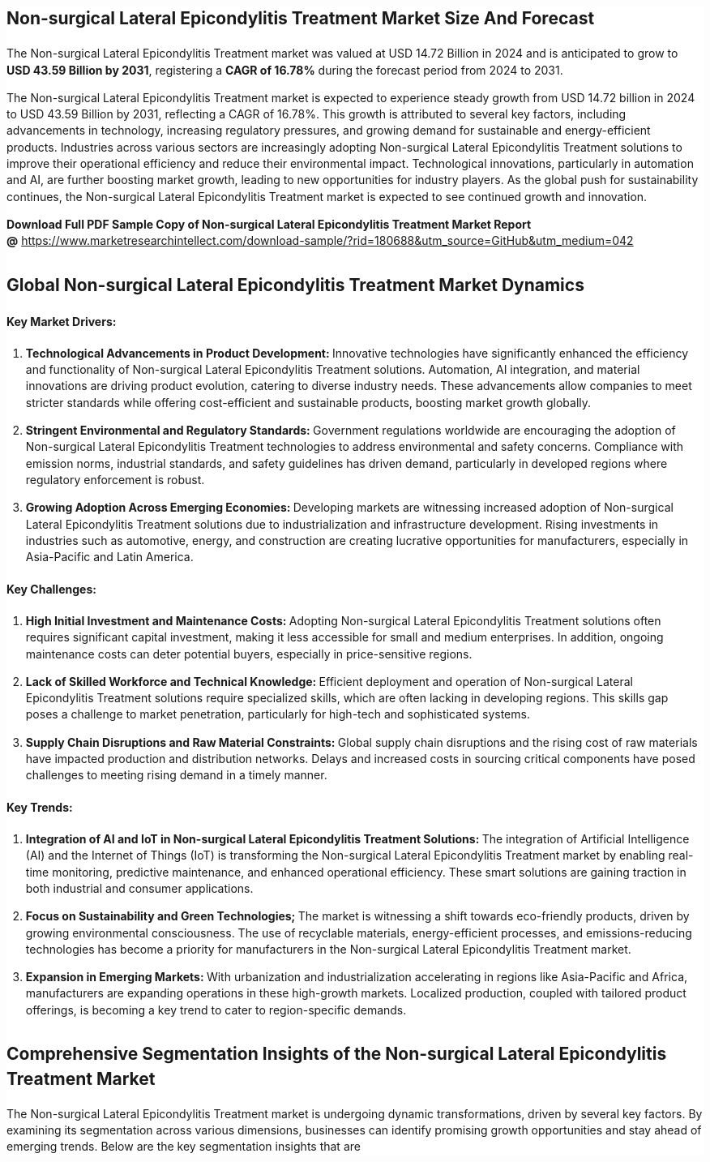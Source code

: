 <h2>Non-surgical Lateral Epicondylitis Treatment Market Size And Forecast</h2><p>The Non-surgical Lateral Epicondylitis Treatment market was valued at USD 14.72 Billion in 2024 and is anticipated to grow to <strong>USD 43.59 Billion by 2031</strong>, registering a <strong>CAGR of 16.78%</strong> during the forecast period from 2024 to 2031.</p><p>The Non-surgical Lateral Epicondylitis Treatment market is expected to experience steady growth from USD 14.72 billion in 2024 to USD 43.59 Billion by 2031, reflecting a CAGR of 16.78%. This growth is attributed to several key factors, including advancements in technology, increasing regulatory pressures, and growing demand for sustainable and energy-efficient products. Industries across various sectors are increasingly adopting Non-surgical Lateral Epicondylitis Treatment solutions to improve their operational efficiency and reduce their environmental impact. Technological innovations, particularly in automation and AI, are further boosting market growth, leading to new opportunities for industry players. As the global push for sustainability continues, the Non-surgical Lateral Epicondylitis Treatment market is expected to see continued growth and innovation.</p><p><strong>Download Full PDF Sample Copy of Non-surgical Lateral Epicondylitis Treatment Market Report @</strong>&nbsp;<a href="https://www.marketresearchintellect.com/download-sample/?rid=180688&amp;utm_source=GitHub&amp;utm_medium=042">https://www.marketresearchintellect.com/download-sample/?rid=180688&amp;utm_source=GitHub&amp;utm_medium=042</a></p><h2>Global Non-surgical Lateral Epicondylitis Treatment Market Dynamics</h2><h4><strong>Key Market Drivers:</strong></h4><ol><li><p><strong>Technological Advancements in Product Development:&nbsp;</strong>Innovative technologies have significantly enhanced the efficiency and functionality of Non-surgical Lateral Epicondylitis Treatment solutions. Automation, AI integration, and material innovations are driving product evolution, catering to diverse industry needs. These advancements allow companies to meet stricter standards while offering cost-efficient and sustainable products, boosting market growth globally.</p></li><li><p><strong>Stringent Environmental and Regulatory Standards:&nbsp;</strong>Government regulations worldwide are encouraging the adoption of Non-surgical Lateral Epicondylitis Treatment technologies to address environmental and safety concerns. Compliance with emission norms, industrial standards, and safety guidelines has driven demand, particularly in developed regions where regulatory enforcement is robust.</p></li><li><p><strong>Growing Adoption Across Emerging Economies:&nbsp;</strong>Developing markets are witnessing increased adoption of Non-surgical Lateral Epicondylitis Treatment solutions due to industrialization and infrastructure development. Rising investments in industries such as automotive, energy, and construction are creating lucrative opportunities for manufacturers, especially in Asia-Pacific and Latin America.</p></li></ol><h4><strong>Key Challenges:</strong></h4><ol><li><p><strong>High Initial Investment and Maintenance Costs:&nbsp;</strong>Adopting Non-surgical Lateral Epicondylitis Treatment solutions often requires significant capital investment, making it less accessible for small and medium enterprises. In addition, ongoing maintenance costs can deter potential buyers, especially in price-sensitive regions.</p></li><li><p><strong>Lack of Skilled Workforce and Technical Knowledge:&nbsp;</strong>Efficient deployment and operation of Non-surgical Lateral Epicondylitis Treatment solutions require specialized skills, which are often lacking in developing regions. This skills gap poses a challenge to market penetration, particularly for high-tech and sophisticated systems.</p></li><li><p><strong>Supply Chain Disruptions and Raw Material Constraints:&nbsp;</strong>Global supply chain disruptions and the rising cost of raw materials have impacted production and distribution networks. Delays and increased costs in sourcing critical components have posed challenges to meeting rising demand in a timely manner.</p></li></ol><h4><strong>Key Trends:</strong></h4><ol><li><p><strong>Integration of AI and IoT in Non-surgical Lateral Epicondylitis Treatment Solutions:&nbsp;</strong>The integration of Artificial Intelligence (AI) and the Internet of Things (IoT) is transforming the Non-surgical Lateral Epicondylitis Treatment market by enabling real-time monitoring, predictive maintenance, and enhanced operational efficiency. These smart solutions are gaining traction in both industrial and consumer applications.</p></li><li><p><strong>Focus on Sustainability and Green Technologies;&nbsp;</strong>The market is witnessing a shift towards eco-friendly products, driven by growing environmental consciousness. The use of recyclable materials, energy-efficient processes, and emissions-reducing technologies has become a priority for manufacturers in the Non-surgical Lateral Epicondylitis Treatment market.</p></li><li><p><strong>Expansion in Emerging Markets:&nbsp;</strong>With urbanization and industrialization accelerating in regions like Asia-Pacific and Africa, manufacturers are expanding operations in these high-growth markets. Localized production, coupled with tailored product offerings, is becoming a key trend to cater to region-specific demands.</p></li></ol><div class="article-main__content" data-test-id="publishing-text-block"><h2>Comprehensive Segmentation Insights of the Non-surgical Lateral Epicondylitis Treatment Market</h2><p>The Non-surgical Lateral Epicondylitis Treatment market is undergoing dynamic transformations, driven by several key factors. By examining its segmentation across various dimensions, businesses can identify promising growth opportunities and stay ahead of emerging trends. Below are the key segmentation insights that are